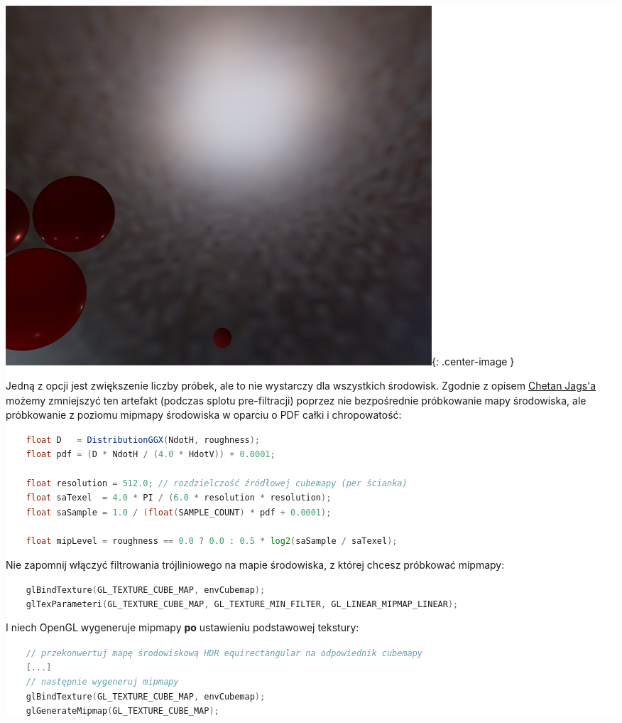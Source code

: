 ![Widoczne kropki na mapach HDR o wysokiej częstotliwości na głębszych poziomach LOD na mapie pre-filtracji.](/img/learnopengl/ibl_prefilter_dots.png){: .center-image }

Jedną z opcji jest zwiększenie liczby próbek, ale to nie wystarczy dla wszystkich środowisk. Zgodnie z opisem [Chetan Jags'a](https://chetanjags.wordpress.com/2015/08/26/image-based-lighting/) możemy zmniejszyć ten artefakt (podczas splotu pre-filtracji) poprzez nie bezpośrednie próbkowanie mapy środowiska, ale próbkowanie z poziomu mipmapy środowiska w oparciu o PDF całki i chropowatość:

```glsl
    float D   = DistributionGGX(NdotH, roughness);
    float pdf = (D * NdotH / (4.0 * HdotV)) + 0.0001; 

    float resolution = 512.0; // rozdzielczość źródłowej cubemapy (per ścianka)
    float saTexel  = 4.0 * PI / (6.0 * resolution * resolution);
    float saSample = 1.0 / (float(SAMPLE_COUNT) * pdf + 0.0001);

    float mipLevel = roughness == 0.0 ? 0.0 : 0.5 * log2(saSample / saTexel); 
```

Nie zapomnij włączyć filtrowania trójliniowego na mapie środowiska, z której chcesz próbkować mipmapy:

```cpp
    glBindTexture(GL_TEXTURE_CUBE_MAP, envCubemap);
    glTexParameteri(GL_TEXTURE_CUBE_MAP, GL_TEXTURE_MIN_FILTER, GL_LINEAR_MIPMAP_LINEAR); 
```

I niech OpenGL wygeneruje mipmapy **po** ustawieniu podstawowej tekstury:

```cpp
    // przekonwertuj mapę środowiskową HDR equirectangular na odpowiednik cubemapy
    [...]
    // następnie wygeneruj mipmapy
    glBindTexture(GL_TEXTURE_CUBE_MAP, envCubemap);
    glGenerateMipmap(GL_TEXTURE_CUBE_MAP);
```
